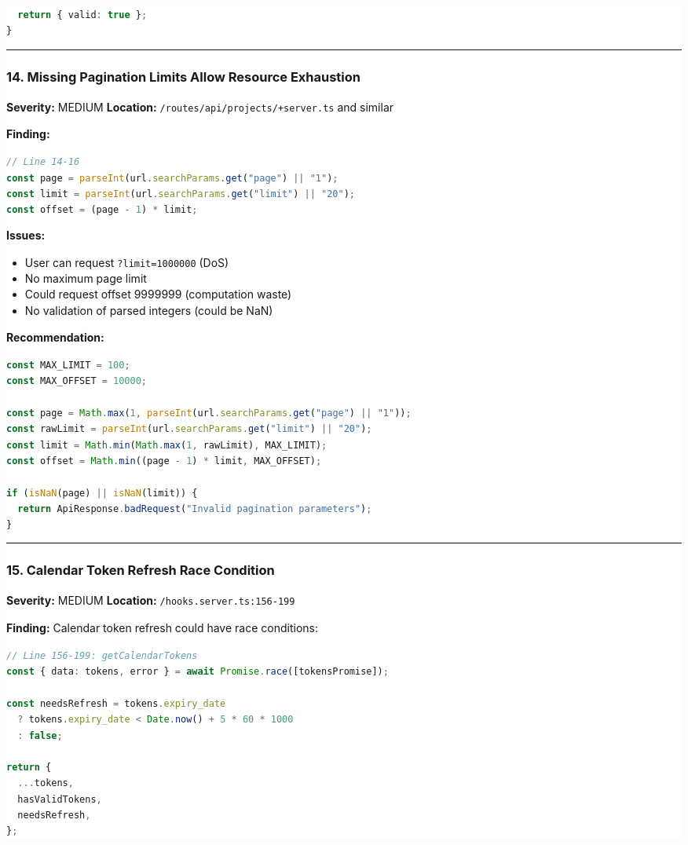 ```typescript
  return { valid: true };
}
```

---

### 14. **Missing Pagination Limits Allow Resource Exhaustion**

**Severity:** MEDIUM
**Location:** `/routes/api/projects/+server.ts` and similar

**Finding:**

```typescript
// Line 14-16
const page = parseInt(url.searchParams.get("page") || "1");
const limit = parseInt(url.searchParams.get("limit") || "20");
const offset = (page - 1) * limit;
```

**Issues:**

- User can request `?limit=1000000` (DoS)
- No maximum page limit
- Could request offset 9999999 (computation waste)
- No validation of parsed integers (could be NaN)

**Recommendation:**

```typescript
const MAX_LIMIT = 100;
const MAX_OFFSET = 10000;

const page = Math.max(1, parseInt(url.searchParams.get("page") || "1"));
const rawLimit = parseInt(url.searchParams.get("limit") || "20");
const limit = Math.min(Math.max(1, rawLimit), MAX_LIMIT);
const offset = Math.min((page - 1) * limit, MAX_OFFSET);

if (isNaN(page) || isNaN(limit)) {
  return ApiResponse.badRequest("Invalid pagination parameters");
}
```

---

### 15. **Calendar Token Refresh Race Condition**

**Severity:** MEDIUM
**Location:** `/hooks.server.ts:156-199`

**Finding:**
Calendar token refresh could have race conditions:

```typescript
// Line 156-199: getCalendarTokens
const { data: tokens, error } = await Promise.race([tokensPromise]);

const needsRefresh = tokens.expiry_date
  ? tokens.expiry_date < Date.now() + 5 * 60 * 1000
  : false;

return {
  ...tokens,
  hasValidTokens,
  needsRefresh,
};
```
